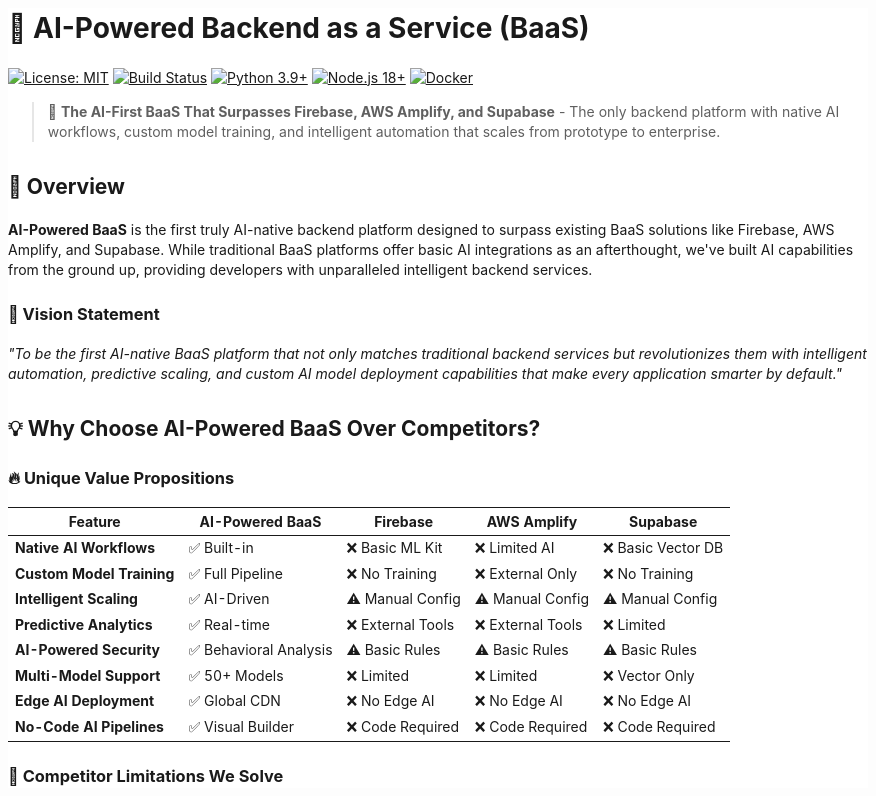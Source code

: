 # 🤖 AI-Powered Backend as a Service (BaaS)

[![License: MIT](https://img.shields.io/badge/License-MIT-yellow.svg)](https://opensource.org/licenses/MIT)
[![Build Status](https://img.shields.io/badge/build-passing-brightgreen.svg)](https://github.com/your-username/AI-Powered-BAAS)
[![Python 3.9+](https://img.shields.io/badge/python-3.9+-blue.svg)](https://www.python.org/downloads/)
[![Node.js 18+](https://img.shields.io/badge/node.js-18+-green.svg)](https://nodejs.org/)
[![Docker](https://img.shields.io/badge/docker-ready-blue.svg)](https://docker.com)

> 🚀 **The AI-First BaaS That Surpasses Firebase, AWS Amplify, and Supabase** - The only backend platform with native AI workflows, custom model training, and intelligent automation that scales from prototype to enterprise.

## 🌟 Overview

**AI-Powered BaaS** is the first truly AI-native backend platform designed to surpass existing BaaS solutions like Firebase, AWS Amplify, and Supabase. While traditional BaaS platforms offer basic AI integrations as an afterthought, we've built AI capabilities from the ground up, providing developers with unparalleled intelligent backend services.

### 🎯 Vision Statement

*"To be the first AI-native BaaS platform that not only matches traditional backend services but revolutionizes them with intelligent automation, predictive scaling, and custom AI model deployment capabilities that make every application smarter by default."*

## 💡 Why Choose AI-Powered BaaS Over Competitors?

### 🔥 **Unique Value Propositions**

| Feature | AI-Powered BaaS | Firebase | AWS Amplify | Supabase |
|---------|-----------------|----------|-------------|----------|
| **Native AI Workflows** | ✅ Built-in | ❌ Basic ML Kit | ❌ Limited AI | ❌ Basic Vector DB |
| **Custom Model Training** | ✅ Full Pipeline | ❌ No Training | ❌ External Only | ❌ No Training |
| **Intelligent Scaling** | ✅ AI-Driven | ⚠️ Manual Config | ⚠️ Manual Config | ⚠️ Manual Config |
| **Predictive Analytics** | ✅ Real-time | ❌ External Tools | ❌ External Tools | ❌ Limited |
| **AI-Powered Security** | ✅ Behavioral Analysis | ⚠️ Basic Rules | ⚠️ Basic Rules | ⚠️ Basic Rules |
| **Multi-Model Support** | ✅ 50+ Models | ❌ Limited | ❌ Limited | ❌ Vector Only |
| **Edge AI Deployment** | ✅ Global CDN | ❌ No Edge AI | ❌ No Edge AI | ❌ No Edge AI |
| **No-Code AI Pipelines** | ✅ Visual Builder | ❌ Code Required | ❌ Code Required | ❌ Code Required |

### 🚫 **Competitor Limitations We Solve**
